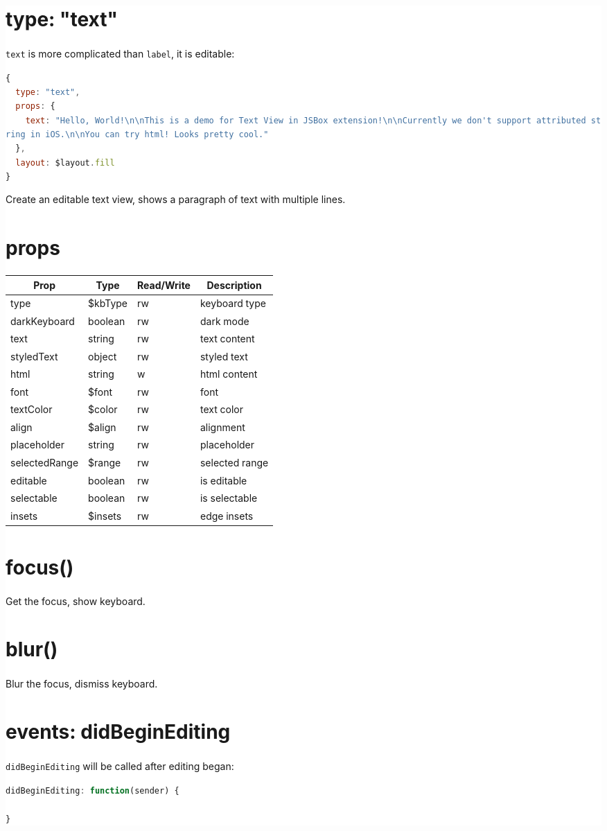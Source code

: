 # type: "text"

`text` is more complicated than `label`, it is editable:

```js
{
  type: "text",
  props: {
    text: "Hello, World!\n\nThis is a demo for Text View in JSBox extension!\n\nCurrently we don't support attributed string in iOS.\n\nYou can try html! Looks pretty cool."
  },
  layout: $layout.fill
}
```

Create an editable text view, shows a paragraph of text with multiple lines.

# props

Prop | Type | Read/Write | Description
---|---|---|---
type | $kbType | rw | keyboard type
darkKeyboard | boolean | rw | dark mode
text | string | rw | text content
styledText | object | rw | styled text
html | string | w | html content
font | $font | rw | font
textColor | $color | rw | text color
align | $align | rw | alignment
placeholder | string | rw | placeholder
selectedRange | $range | rw | selected range
editable | boolean | rw | is editable
selectable | boolean | rw | is selectable
insets | $insets | rw | edge insets

# focus()

Get the focus, show keyboard.

# blur()

Blur the focus, dismiss keyboard.

# events: didBeginEditing

`didBeginEditing` will be called after editing began:

```js
didBeginEditing: function(sender) {

}
```
